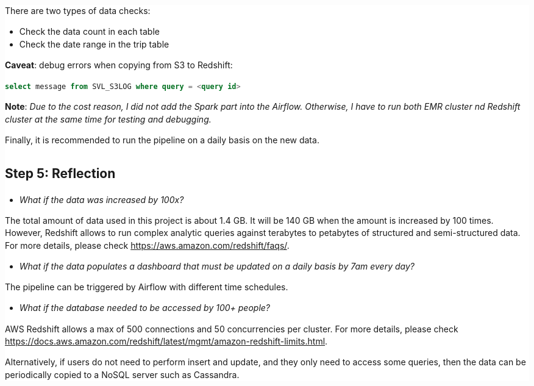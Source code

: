 There are two types of data checks:

- Check the data count in each table
- Check the date range in the trip table

**Caveat**: debug errors when copying from S3 to Redshift:
```sql
select message from SVL_S3LOG where query = <query id>
```

**Note**: *Due to the cost reason, I did not add the Spark part into the Airflow.
Otherwise, I have to run both EMR cluster nd Redshift cluster at the same time 
for testing and debugging.*

Finally, it is recommended to run the pipeline on a daily basis on the new data.

## Step 5: Reflection

- *What if the data was increased by 100x?*

The total amount of data used in this project is about 1.4 GB. It will be 140 GB
when the amount is increased by 100 times. However, Redshift allows to run 
complex analytic queries against terabytes to petabytes of structured and 
semi-structured data. For more details, please check https://aws.amazon.com/redshift/faqs/.

- *What if the data populates a dashboard that must be updated on a daily basis 
  by 7am every day?*
  
The pipeline can be triggered by Airflow with different time schedules.

- *What if the database needed to be accessed by 100+ people?*

AWS Redshift allows a max of 500 connections and 50 concurrencies per cluster. For
more details, please check
https://docs.aws.amazon.com/redshift/latest/mgmt/amazon-redshift-limits.html.

Alternatively, if users do not need to perform insert and update, and they only 
need to access some queries, then the data can be periodically copied to a NoSQL 
server such as Cassandra.
